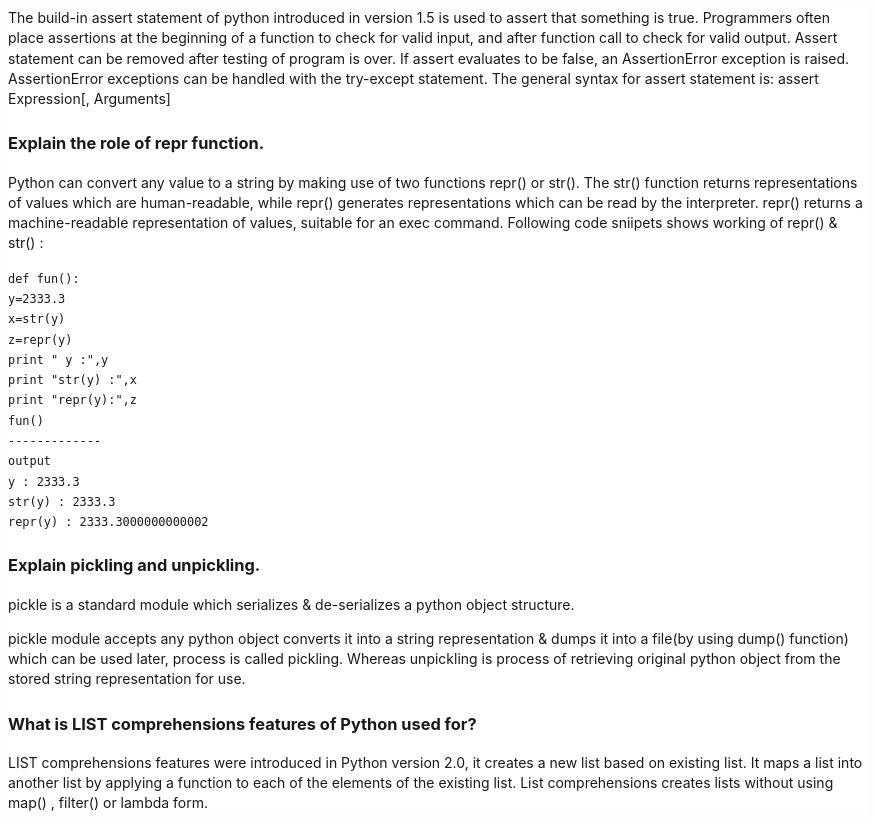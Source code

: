 The build-in assert statement of python introduced in version 1.5 is used to assert that something is true.
Programmers often place assertions at the beginning of a function to check for valid input, and after function call to check for valid output. Assert statement can be removed after testing of program is over.
If assert evaluates to be false, an AssertionError exception is raised. AssertionError exceptions can be handled with the try-except statement.
The general syntax for assert statement is: 
assert Expression[, Arguments]



### Explain the role of repr function.

Python can convert any value to a string by making use of two functions repr() or str().
The str() function returns representations of values which are human-readable, while repr() generates representations which can be read by the interpreter.
repr() returns a machine-readable representation of values, suitable for an exec command.
Following code sniipets shows working of repr() & str() :

```
def fun():
y=2333.3
x=str(y)
z=repr(y)
print " y :",y
print "str(y) :",x
print "repr(y):",z
fun()
-------------
output
y : 2333.3
str(y) : 2333.3
repr(y) : 2333.3000000000002

```

### Explain pickling and unpickling.
pickle is a standard module which serializes & de-serializes a python object structure.

pickle module accepts any python object converts it into a string representation & dumps it into a file(by using dump() function) which can be used later, process is called pickling. Whereas unpickling is process of retrieving original python object from the stored string representation for use.



### What is LIST comprehensions features of Python used for?
LIST comprehensions features were introduced in Python version 2.0, it creates a new list based on existing list.
It maps a list into another list by applying a function to each of the elements of the existing list.
List comprehensions creates lists without using map() , filter() or lambda form.
